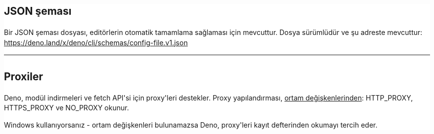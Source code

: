 
## JSON şeması

Bir JSON şeması dosyası, editörlerin otomatik tamamlama sağlaması için mevcuttur. Dosya sürümlüdür ve şu adreste mevcuttur:
https://deno.land/x/deno/cli/schemas/config-file.v1.json

---

## Proxiler

Deno, modül indirmeleri ve fetch API'si için proxy'leri destekler. Proxy yapılandırması, 
[ortam değişkenlerinden](https://docs.deno.com/runtime/reference/env_variables/#special-environment-variables): HTTP_PROXY, HTTPS_PROXY ve NO_PROXY okunur.

Windows kullanıyorsanız - ortam değişkenleri bulunamazsa Deno, proxy'leri kayıt defterinden okumayı tercih eder.